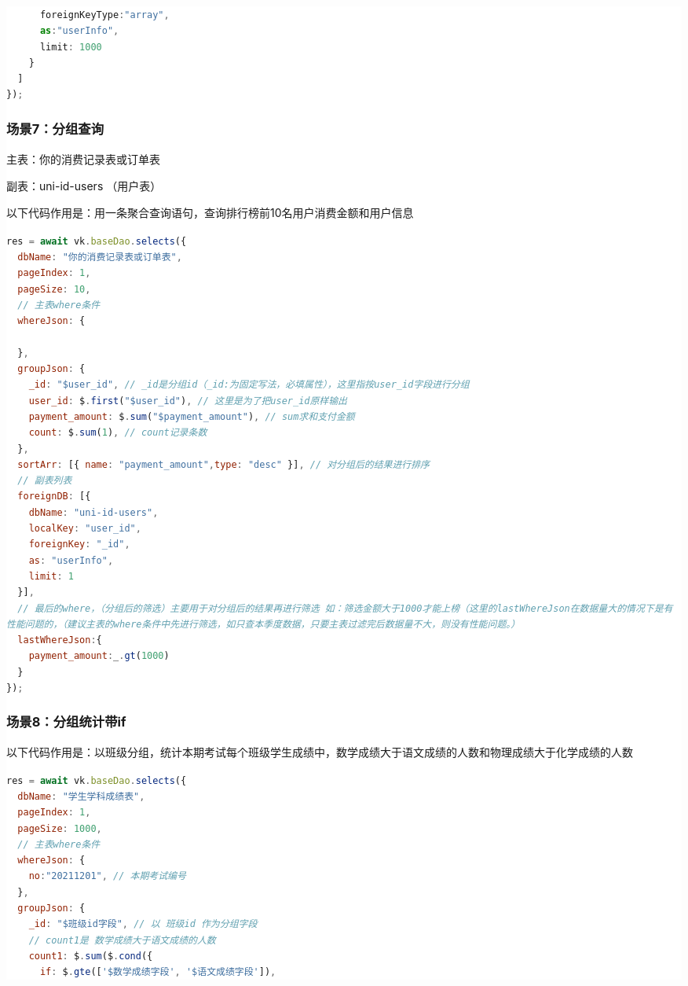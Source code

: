 ```js
      foreignKeyType:"array",
      as:"userInfo",
      limit: 1000
    }
  ]
});
```

### 场景7：分组查询

主表：你的消费记录表或订单表

副表：uni-id-users （用户表）

以下代码作用是：用一条聚合查询语句，查询排行榜前10名用户消费金额和用户信息

```js
res = await vk.baseDao.selects({
  dbName: "你的消费记录表或订单表",
  pageIndex: 1,
  pageSize: 10,
  // 主表where条件
  whereJson: {

  },
  groupJson: {
    _id: "$user_id", // _id是分组id（_id:为固定写法，必填属性），这里指按user_id字段进行分组
    user_id: $.first("$user_id"), // 这里是为了把user_id原样输出
    payment_amount: $.sum("$payment_amount"), // sum求和支付金额
    count: $.sum(1), // count记录条数
  },
  sortArr: [{ name: "payment_amount",type: "desc" }], // 对分组后的结果进行排序
  // 副表列表
  foreignDB: [{
    dbName: "uni-id-users",
    localKey: "user_id",
    foreignKey: "_id",
    as: "userInfo",
    limit: 1
  }],
  // 最后的where，（分组后的筛选）主要用于对分组后的结果再进行筛选 如：筛选金额大于1000才能上榜（这里的lastWhereJson在数据量大的情况下是有性能问题的，（建议主表的where条件中先进行筛选，如只查本季度数据，只要主表过滤完后数据量不大，则没有性能问题。）
  lastWhereJson:{
    payment_amount:_.gt(1000)
  }
});
```

### 场景8：分组统计带if

以下代码作用是：以班级分组，统计本期考试每个班级学生成绩中，数学成绩大于语文成绩的人数和物理成绩大于化学成绩的人数

```js
res = await vk.baseDao.selects({
  dbName: "学生学科成绩表",
  pageIndex: 1,
  pageSize: 1000,
  // 主表where条件
  whereJson: {
    no:"20211201", // 本期考试编号
  },
  groupJson: {
    _id: "$班级id字段", // 以 班级id 作为分组字段
    // count1是 数学成绩大于语文成绩的人数
    count1: $.sum($.cond({
      if: $.gte(['$数学成绩字段', '$语文成绩字段']),
```